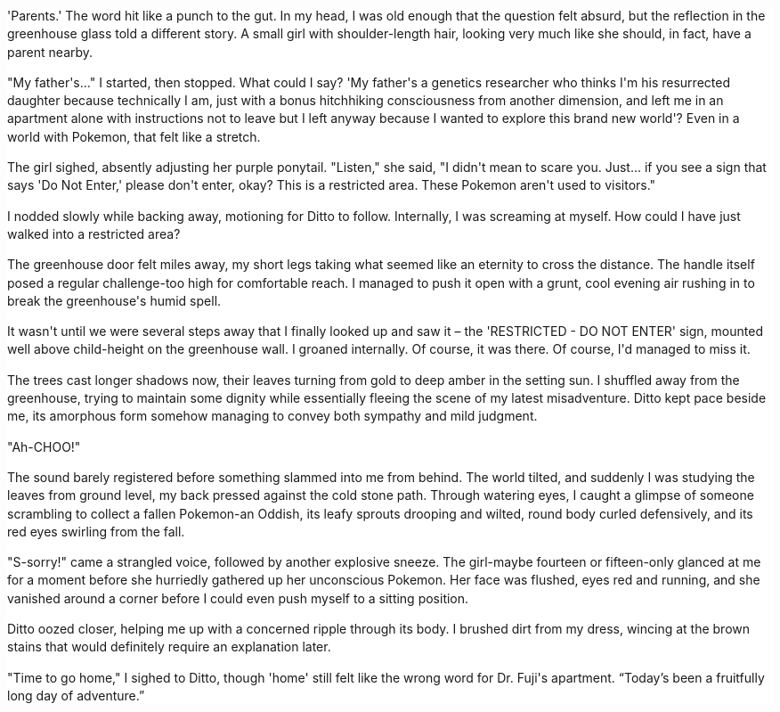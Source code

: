 'Parents.' The word hit like a punch to the gut. In my head, I was old enough that the question felt absurd, but the reflection in the greenhouse glass told a different story. A small girl with shoulder-length hair, looking very much like she should, in fact, have a parent nearby.

"My father's..." I started, then stopped. What could I say? 'My father's a genetics researcher who thinks I'm his resurrected daughter because technically I am, just with a bonus hitchhiking consciousness from another dimension, and left me in an apartment alone with instructions not to leave but I left anyway because I wanted to explore this brand new world'? Even in a world with Pokemon, that felt like a stretch.

The girl sighed, absently adjusting her purple ponytail. "Listen," she said, "I didn't mean to scare you. Just... if you see a sign that says 'Do Not Enter,' please don't enter, okay? This is a restricted area. These Pokemon aren't used to visitors."

I nodded slowly while backing away, motioning for Ditto to follow. Internally, I was screaming at myself. How could I have just walked into a restricted area?

The greenhouse door felt miles away, my short legs taking what seemed like an eternity to cross the distance. The handle itself posed a regular challenge-too high for comfortable reach. I managed to push it open with a grunt, cool evening air rushing in to break the greenhouse's humid spell.

It wasn't until we were several steps away that I finally looked up and saw it – the 'RESTRICTED \- DO NOT ENTER' sign, mounted well above child-height on the greenhouse wall. I groaned internally. Of course, it was there. Of course, I'd managed to miss it.

The trees cast longer shadows now, their leaves turning from gold to deep amber in the setting sun. I shuffled away from the greenhouse, trying to maintain some dignity while essentially fleeing the scene of my latest misadventure. Ditto kept pace beside me, its amorphous form somehow managing to convey both sympathy and mild judgment.

"Ah-CHOO!"

The sound barely registered before something slammed into me from behind. The world tilted, and suddenly I was studying the leaves from ground level, my back pressed against the cold stone path. Through watering eyes, I caught a glimpse of someone scrambling to collect a fallen Pokemon-an Oddish, its leafy sprouts drooping and wilted, round body curled defensively, and its red eyes swirling from the fall.

"S-sorry!" came a strangled voice, followed by another explosive sneeze. The girl-maybe fourteen or fifteen-only glanced at me for a moment before she hurriedly gathered up her unconscious Pokemon. Her face was flushed, eyes red and running, and she vanished around a corner before I could even push myself to a sitting position.

Ditto oozed closer, helping me up with a concerned ripple through its body. I brushed dirt from my dress, wincing at the brown stains that would definitely require an explanation later.

"Time to go home," I sighed to Ditto, though 'home' still felt like the wrong word for Dr. Fuji's apartment. “Today’s been a fruitfully long day of adventure.”
